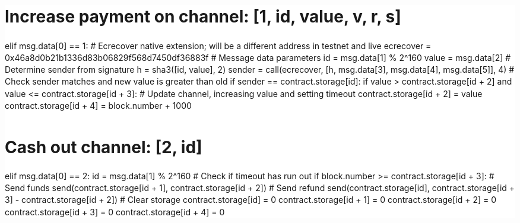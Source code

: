 # Increase payment on channel: [1, id, value, v, r, s]
elif msg.data[0] == 1:
    # Ecrecover native extension; will be a different address in testnet and live
    ecrecover = 0x46a8d0b21b1336d83b06829f568d7450df36883f
    # Message data parameters
    id = msg.data[1] % 2^160
    value = msg.data[2]
    # Determine sender from signature
    h = sha3([id, value], 2)
    sender = call(ecrecover, [h, msg.data[3], msg.data[4], msg.data[5]], 4)
    # Check sender matches and new value is greater than old
    if sender == contract.storage[id]:
        if value &gt; contract.storage[id + 2] and value &lt;= contract.storage[id + 3]:
            # Update channel, increasing value and setting timeout
            contract.storage[id + 2] = value   
            contract.storage[id + 4] = block.number + 1000

# Cash out channel: [2, id]
elif msg.data[0] == 2:
    id = msg.data[1] % 2^160
    # Check if timeout has run out
    if block.number &gt;= contract.storage[id + 3]:
        # Send funds
        send(contract.storage[id + 1], contract.storage[id + 2])
        # Send refund
        send(contract.storage[id], contract.storage[id + 3] - contract.storage[id + 2])
        # Clear storage
        contract.storage[id] = 0
        contract.storage[id + 1] = 0
        contract.storage[id + 2] = 0
        contract.storage[id + 3] = 0
        contract.storage[id + 4] = 0
</code></pre>
</small>
